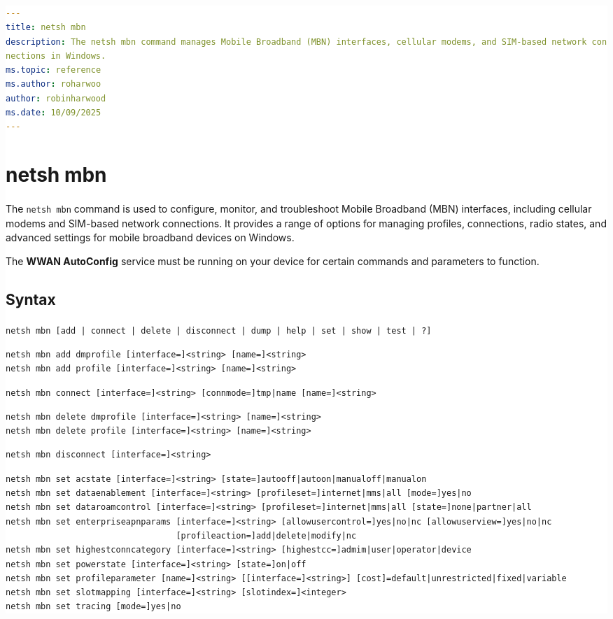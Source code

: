```yaml
---
title: netsh mbn
description: The netsh mbn command manages Mobile Broadband (MBN) interfaces, cellular modems, and SIM-based network connections in Windows.
ms.topic: reference
ms.author: roharwoo
author: robinharwood
ms.date: 10/09/2025
---
```


# netsh mbn

The `netsh mbn` command is used to configure, monitor, and troubleshoot Mobile Broadband (MBN) interfaces, including cellular modems and SIM-based network connections. It provides a range of options for managing profiles, connections, radio states, and advanced settings for mobile broadband devices on Windows.

The **WWAN AutoConfig** service must be running on your device for certain commands and parameters to function.

## Syntax

```
netsh mbn [add | connect | delete | disconnect | dump | help | set | show | test | ?]
```

```
netsh mbn add dmprofile [interface=]<string> [name=]<string>
netsh mbn add profile [interface=]<string> [name=]<string>
```

```
netsh mbn connect [interface=]<string> [connmode=]tmp|name [name=]<string>
```

```
netsh mbn delete dmprofile [interface=]<string> [name=]<string>
netsh mbn delete profile [interface=]<string> [name=]<string>
```

```
netsh mbn disconnect [interface=]<string>
```

```
netsh mbn set acstate [interface=]<string> [state=]autooff|autoon|manualoff|manualon
netsh mbn set dataenablement [interface=]<string> [profileset=]internet|mms|all [mode=]yes|no
netsh mbn set dataroamcontrol [interface=]<string> [profileset=]internet|mms|all [state=]none|partner|all
netsh mbn set enterpriseapnparams [interface=]<string> [allowusercontrol=]yes|no|nc [allowuserview=]yes|no|nc
                                  [profileaction=]add|delete|modify|nc
netsh mbn set highestconncategory [interface=]<string> [highestcc=]admim|user|operator|device
netsh mbn set powerstate [interface=]<string> [state=]on|off
netsh mbn set profileparameter [name=]<string> [[interface=]<string>] [cost]=default|unrestricted|fixed|variable
netsh mbn set slotmapping [interface=]<string> [slotindex=]<integer>
netsh mbn set tracing [mode=]yes|no
```
